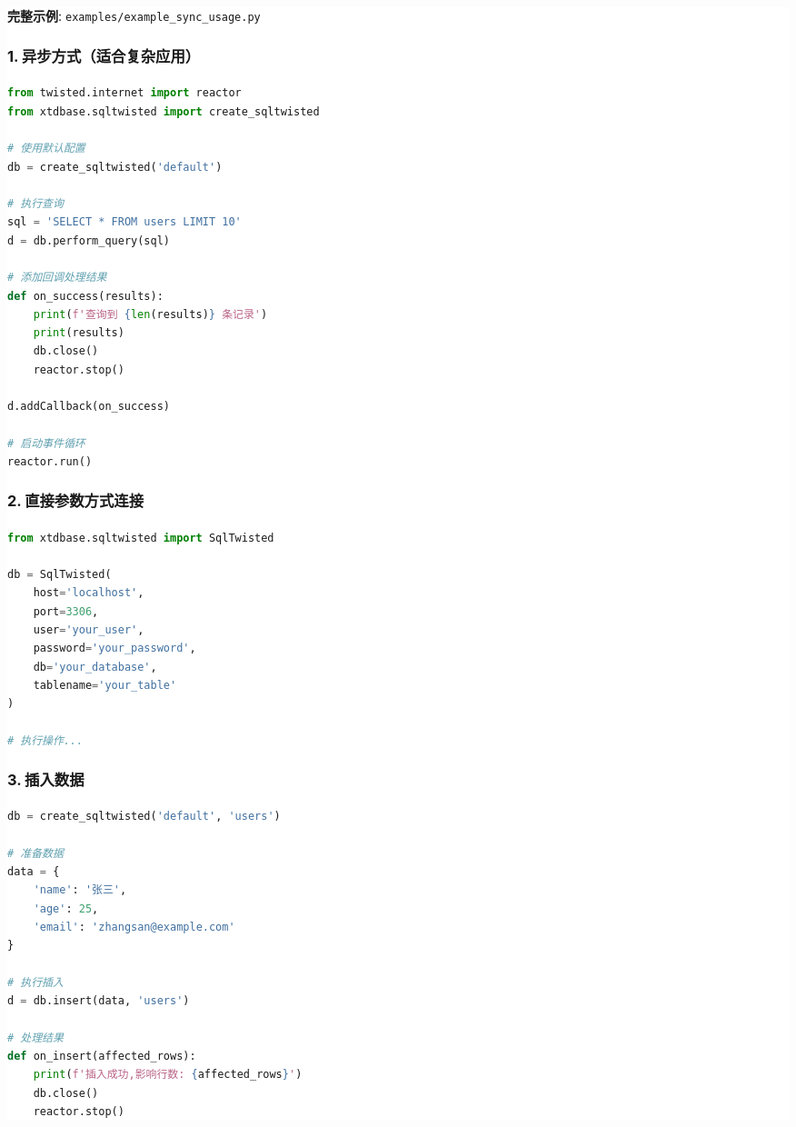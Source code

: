 **完整示例**: `examples/example_sync_usage.py`

### 1. 异步方式（适合复杂应用）

```python
from twisted.internet import reactor
from xtdbase.sqltwisted import create_sqltwisted

# 使用默认配置
db = create_sqltwisted('default')

# 执行查询
sql = 'SELECT * FROM users LIMIT 10'
d = db.perform_query(sql)

# 添加回调处理结果
def on_success(results):
    print(f'查询到 {len(results)} 条记录')
    print(results)
    db.close()
    reactor.stop()

d.addCallback(on_success)

# 启动事件循环
reactor.run()
```

### 2. 直接参数方式连接

```python
from xtdbase.sqltwisted import SqlTwisted

db = SqlTwisted(
    host='localhost',
    port=3306,
    user='your_user',
    password='your_password',
    db='your_database',
    tablename='your_table'
)

# 执行操作...
```

### 3. 插入数据

```python
db = create_sqltwisted('default', 'users')

# 准备数据
data = {
    'name': '张三',
    'age': 25,
    'email': 'zhangsan@example.com'
}

# 执行插入
d = db.insert(data, 'users')

# 处理结果
def on_insert(affected_rows):
    print(f'插入成功,影响行数: {affected_rows}')
    db.close()
    reactor.stop()
```